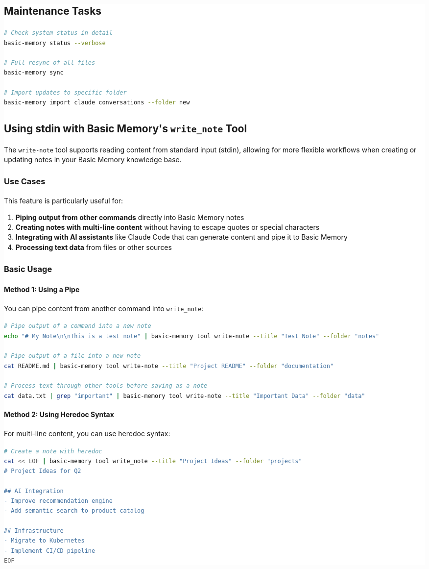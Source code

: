 ## Maintenance Tasks

```bash
# Check system status in detail
basic-memory status --verbose

# Full resync of all files
basic-memory sync

# Import updates to specific folder
basic-memory import claude conversations --folder new
```


## Using stdin with Basic Memory's `write_note` Tool

The `write-note` tool supports reading content from standard input (stdin), allowing for more flexible workflows when creating or updating notes in your Basic Memory knowledge base.

### Use Cases

This feature is particularly useful for:

1. **Piping output from other commands** directly into Basic Memory notes
2. **Creating notes with multi-line content** without having to escape quotes or special characters
3. **Integrating with AI assistants** like Claude Code that can generate content and pipe it to Basic Memory
4. **Processing text data** from files or other sources

### Basic Usage

#### Method 1: Using a Pipe

You can pipe content from another command into `write_note`:

```bash
# Pipe output of a command into a new note
echo "# My Note\n\nThis is a test note" | basic-memory tool write-note --title "Test Note" --folder "notes"

# Pipe output of a file into a new note
cat README.md | basic-memory tool write-note --title "Project README" --folder "documentation"

# Process text through other tools before saving as a note
cat data.txt | grep "important" | basic-memory tool write-note --title "Important Data" --folder "data"
```

#### Method 2: Using Heredoc Syntax

For multi-line content, you can use heredoc syntax:

```bash
# Create a note with heredoc
cat << EOF | basic-memory tool write_note --title "Project Ideas" --folder "projects"
# Project Ideas for Q2

## AI Integration
- Improve recommendation engine
- Add semantic search to product catalog

## Infrastructure
- Migrate to Kubernetes
- Implement CI/CD pipeline
EOF
```
